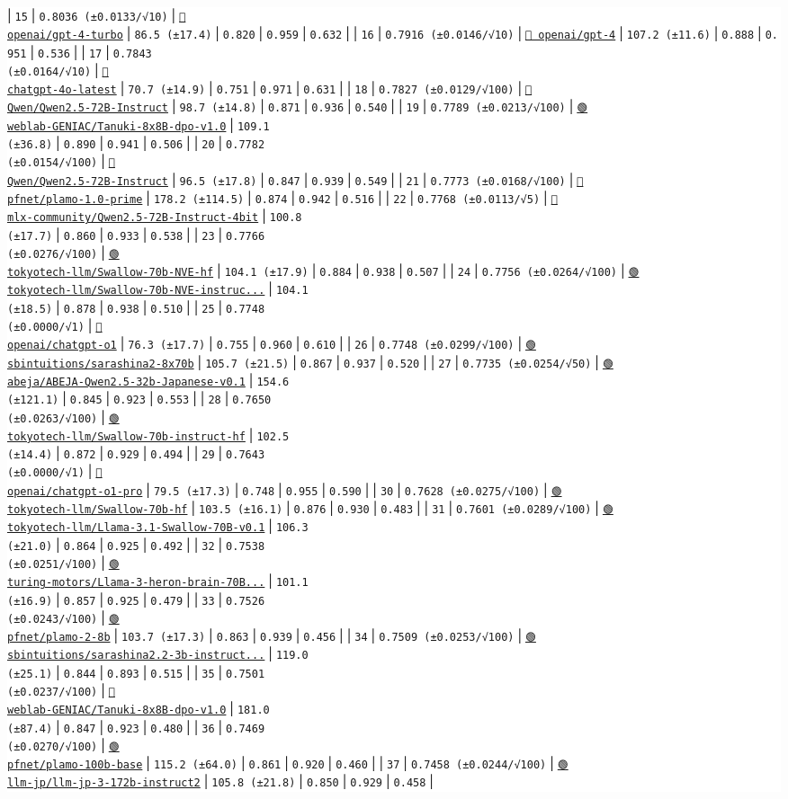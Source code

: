 | <code>15</code> | <code>0.8036 (±0.0133/√10)</code> | <code>[💬 openai/gpt-4-turbo](result/openai/gpt-4-turbo/e96542c/README.md)</code> | <code>86.5 (±17.4)</code> | <code>0.820</code> | <code>0.959</code> | <code>0.632</code> |
| <code>16</code> | <code>0.7916 (±0.0146/√10)</code> | <code>[💬 openai/gpt-4](result/openai/gpt-4/8cad1b9/README.md)</code> | <code>107.2 (±11.6)</code> | <code>0.888</code> | <code>0.951</code> | <code>0.536</code> |
| <code>17</code> | <code>0.7843 (±0.0164/√10)</code> | <code>[💬 chatgpt-4o-latest](result/openai/chatgpt-4o-latest/84cddfa/README.md)</code> | <code>70.7 (±14.9)</code> | <code>0.751</code> | <code>0.971</code> | <code>0.631</code> |
| <code>18</code> | <code>0.7827 (±0.0129/√100)</code> | <code>[💬 Qwen/Qwen2.5-72B-Instruct](result/Qwen/Qwen2.5-72B-Instruct/5e498db/README.md)</code> | <code>98.7 (±14.8)</code> | <code>0.871</code> | <code>0.936</code> | <code>0.540</code> |
| <code>19</code> | <code>0.7789 (±0.0213/√100)</code> | <code>[🟢 weblab-GENIAC/Tanuki-8x8B-dpo-v1.0](result/weblab-GENIAC/Tanuki-8x8B-dpo-v1.0/dcbabbf/README.md)</code> | <code>109.1 (±36.8)</code> | <code>0.890</code> | <code>0.941</code> | <code>0.506</code> |
| <code>20</code> | <code>0.7782 (±0.0154/√100)</code> | <code>[💬 Qwen/Qwen2.5-72B-Instruct](result/Qwen/Qwen2.5-72B-Instruct/5705734/README.md)</code> | <code>96.5 (±17.8)</code> | <code>0.847</code> | <code>0.939</code> | <code>0.549</code> |
| <code>21</code> | <code>0.7773 (±0.0168/√100)</code> | <code>[💬 pfnet/plamo-1.0-prime](result/pfnet/plamo-1.0-prime/def2a6f/README.md)</code> | <code>178.2 (±114.5)</code> | <code>0.874</code> | <code>0.942</code> | <code>0.516</code> |
| <code>22</code> | <code>0.7768 (±0.0113/√5)</code> | <code>[💬 mlx-community/Qwen2.5-72B-Instruct-4bit](result/mlx-community/Qwen2.5-72B-Instruct-4bit/d104d89/README.md)</code> | <code>100.8 (±17.7)</code> | <code>0.860</code> | <code>0.933</code> | <code>0.538</code> |
| <code>23</code> | <code>0.7766 (±0.0276/√100)</code> | <code>[🟢 tokyotech-llm/Swallow-70b-NVE-hf](result/tokyotech-llm/Swallow-70b-NVE-hf/c774a59/README.md)</code> | <code>104.1 (±17.9)</code> | <code>0.884</code> | <code>0.938</code> | <code>0.507</code> |
| <code>24</code> | <code>0.7756 (±0.0264/√100)</code> | <code>[🟢 tokyotech-llm/Swallow-70b-NVE-instruc...](result/tokyotech-llm/Swallow-70b-NVE-instruct-hf/d1609a4/README.md)</code> | <code>104.1 (±18.5)</code> | <code>0.878</code> | <code>0.938</code> | <code>0.510</code> |
| <code>25</code> | <code>0.7748 (±0.0000/√1)</code> | <code>[💬 openai/chatgpt-o1](result/openai/chatgpt-o1/9a61e92/README.md)</code> | <code>76.3 (±17.7)</code> | <code>0.755</code> | <code>0.960</code> | <code>0.610</code> |
| <code>26</code> | <code>0.7748 (±0.0299/√100)</code> | <code>[🟢 sbintuitions/sarashina2-8x70b](result/sbintuitions/sarashina2-8x70b/0a74f0a/README.md)</code> | <code>105.7 (±21.5)</code> | <code>0.867</code> | <code>0.937</code> | <code>0.520</code> |
| <code>27</code> | <code>0.7735 (±0.0254/√50)</code> | <code>[🟢 abeja/ABEJA-Qwen2.5-32b-Japanese-v0.1](result/ABEJA/ABEJA-Qwen2.5-32b-Japanese-v0.1/774318f/README.md)</code> | <code>154.6 (±121.1)</code> | <code>0.845</code> | <code>0.923</code> | <code>0.553</code> |
| <code>28</code> | <code>0.7650 (±0.0263/√100)</code> | <code>[🟢 tokyotech-llm/Swallow-70b-instruct-hf](result/tokyotech-llm/Swallow-70b-instruct-hf/9a47832/README.md)</code> | <code>102.5 (±14.4)</code> | <code>0.872</code> | <code>0.929</code> | <code>0.494</code> |
| <code>29</code> | <code>0.7643 (±0.0000/√1)</code> | <code>[💬 openai/chatgpt-o1-pro](result/openai/chatgpt-o1-pro/8e09b44/README.md)</code> | <code>79.5 (±17.3)</code> | <code>0.748</code> | <code>0.955</code> | <code>0.590</code> |
| <code>30</code> | <code>0.7628 (±0.0275/√100)</code> | <code>[🟢 tokyotech-llm/Swallow-70b-hf](result/tokyotech-llm/Swallow-70b-hf/22aced5/README.md)</code> | <code>103.5 (±16.1)</code> | <code>0.876</code> | <code>0.930</code> | <code>0.483</code> |
| <code>31</code> | <code>0.7601 (±0.0289/√100)</code> | <code>[🟢 tokyotech-llm/Llama-3.1-Swallow-70B-v0.1](result/tokyotech-llm/Llama-3.1-Swallow-70B-v0.1/bf13269/README.md)</code> | <code>106.3 (±21.0)</code> | <code>0.864</code> | <code>0.925</code> | <code>0.492</code> |
| <code>32</code> | <code>0.7538 (±0.0251/√100)</code> | <code>[🟢 turing-motors/Llama-3-heron-brain-70B...](result/turing-motors/Llama-3-heron-brain-70B-v0.3/e47d8d4/README.md)</code> | <code>101.1 (±16.9)</code> | <code>0.857</code> | <code>0.925</code> | <code>0.479</code> |
| <code>33</code> | <code>0.7526 (±0.0243/√100)</code> | <code>[🟢 pfnet/plamo-2-8b](result/pfnet/plamo-2-8b/f5b6a4d/README.md)</code> | <code>103.7 (±17.3)</code> | <code>0.863</code> | <code>0.939</code> | <code>0.456</code> |
| <code>34</code> | <code>0.7509 (±0.0253/√100)</code> | <code>[🟢 sbintuitions/sarashina2.2-3b-instruct...](result/sbintuitions/sarashina2.2-3b-instruct-v0.1/8c2dc0b/README.md)</code> | <code>119.0 (±25.1)</code> | <code>0.844</code> | <code>0.893</code> | <code>0.515</code> |
| <code>35</code> | <code>0.7501 (±0.0237/√100)</code> | <code>[💬 weblab-GENIAC/Tanuki-8x8B-dpo-v1.0](result/weblab-GENIAC/Tanuki-8x8B-dpo-v1.0/4f54fa3/README.md)</code> | <code>181.0 (±87.4)</code> | <code>0.847</code> | <code>0.923</code> | <code>0.480</code> |
| <code>36</code> | <code>0.7469 (±0.0270/√100)</code> | <code>[🟢 pfnet/plamo-100b-base](result/pfnet/plamo-100b/b181032/README.md)</code> | <code>115.2 (±64.0)</code> | <code>0.861</code> | <code>0.920</code> | <code>0.460</code> |
| <code>37</code> | <code>0.7458 (±0.0244/√100)</code> | <code>[🟢 llm-jp/llm-jp-3-172b-instruct2](result/llm-jp/llm-jp-3-172b-instruct2/d1eb2e5/README.md)</code> | <code>105.8 (±21.8)</code> | <code>0.850</code> | <code>0.929</code> | <code>0.458</code> |